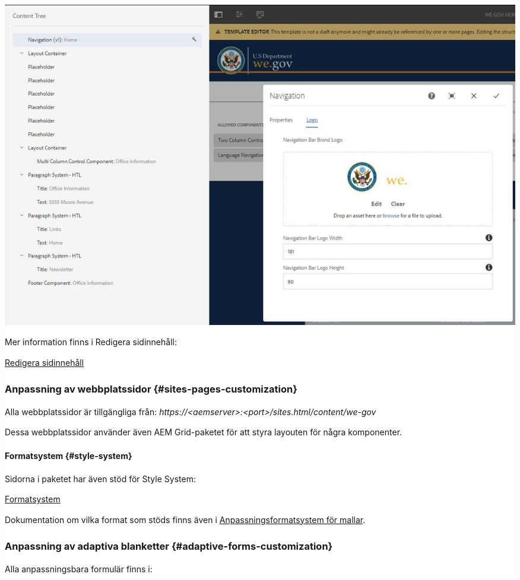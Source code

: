 ![Malllogotyper](assets/template_logos.jpg)

Mer information finns i Redigera sidinnehåll:

[Redigera sidinnehåll](../../sites-authoring/editing-content.md)

### Anpassning av webbplatssidor {#sites-pages-customization}

Alla webbplatssidor är tillgängliga från: *https://&lt;aemserver>:&lt;port>/sites.html/content/we-gov*

Dessa webbplatssidor använder även AEM Grid-paketet för att styra layouten för några komponenter.

#### Formatsystem {#style-system}

Sidorna i paketet har även stöd för Style System:

[Formatsystem](../../sites-authoring/style-system.md)

Dokumentation om vilka format som stöds finns även i [Anpassningsformatsystem för mallar](../../forms/using/forms-install-configure-gov-reference-site.md#customizetemplates).

### Anpassning av adaptiva blanketter {#adaptive-forms-customization}

Alla anpassningsbara formulär finns i:
